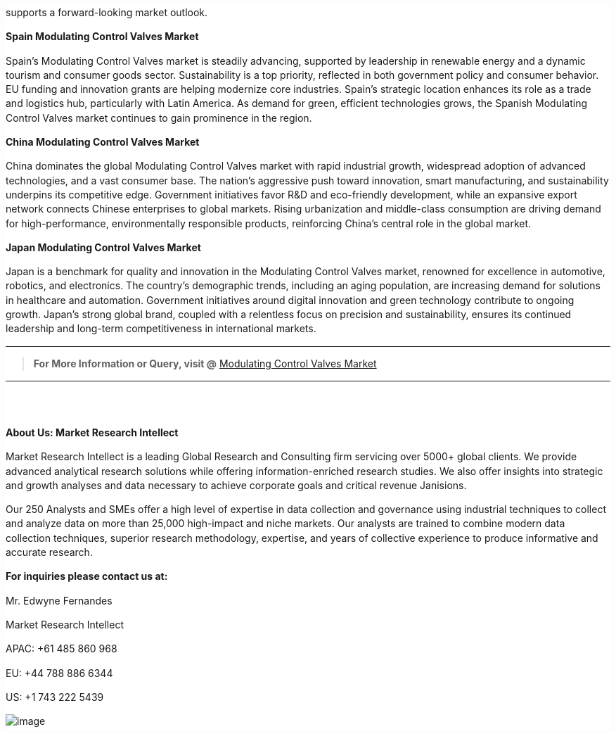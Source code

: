 supports a forward-looking market outlook.</p><p class="" data-start="4424" data-end="4975"><strong data-start="4424" data-end="4445">Spain Modulating Control Valves Market</strong></p><p class="" data-start="4424" data-end="4975">Spain&rsquo;s Modulating Control Valves market is steadily advancing, supported by leadership in renewable energy and a dynamic tourism and consumer goods sector. Sustainability is a top priority, reflected in both government policy and consumer behavior. EU funding and innovation grants are helping modernize core industries. Spain&rsquo;s strategic location enhances its role as a trade and logistics hub, particularly with Latin America. As demand for green, efficient technologies grows, the Spanish Modulating Control Valves market continues to gain prominence in the region.</p><p class="" data-start="4977" data-end="5589"><strong data-start="4977" data-end="4998">China Modulating Control Valves Market</strong></p><p class="" data-start="4977" data-end="5589">China dominates the global Modulating Control Valves market with rapid industrial growth, widespread adoption of advanced technologies, and a vast consumer base. The nation&rsquo;s aggressive push toward innovation, smart manufacturing, and sustainability underpins its competitive edge. Government initiatives favor R&amp;D and eco-friendly development, while an expansive export network connects Chinese enterprises to global markets. Rising urbanization and middle-class consumption are driving demand for high-performance, environmentally responsible products, reinforcing China&rsquo;s central role in the global market.</p><p class="" data-start="5591" data-end="6162"><strong data-start="5591" data-end="5612">Japan Modulating Control Valves Market</strong></p><p class="" data-start="5591" data-end="6162">Japan is a benchmark for quality and innovation in the Modulating Control Valves market, renowned for excellence in automotive, robotics, and electronics. The country&rsquo;s demographic trends, including an aging population, are increasing demand for solutions in healthcare and automation. Government initiatives around digital innovation and green technology contribute to ongoing growth. Japan&rsquo;s strong global brand, coupled with a relentless focus on precision and sustainability, ensures its continued leadership and long-term competitiveness in international markets.</p><hr /><blockquote><p><span class="font-[700]"><strong>For More Information or Query, visit&nbsp;@</strong>&nbsp;</span><span class="font-[700]"><a href="https://www.marketresearchintellect.com/product/global-modulating-control-valves-market-size-and-forecast/?utm_source=Linkedin&utm_medium=019" target="_blank" data-tracking-control-name="article-ssr-frontend-pulse_little-text-block" data-tracking-will-navigate="" data-test-link="">Modulating Control Valves Market</a></span></p></blockquote><hr /><h3>&nbsp;</h3><p><strong><span class="font-[700]">About Us: Market Research Intellect</span></strong></p><p><span class="">Market Research Intellect is a leading Global Research and Consulting firm servicing over 5000+ global clients. We provide advanced analytical research solutions while offering information-enriched research studies.&nbsp;</span>We also offer insights into strategic and growth analyses and data necessary to achieve corporate goals and critical revenue Janisions.</p><p><span class="">Our 250 Analysts and SMEs offer a high level of expertise in data collection and governance using industrial techniques to collect and analyze data on more than 25,000 high-impact and niche markets. Our analysts are trained to combine modern data collection techniques, superior research methodology, expertise, and years of collective experience to produce informative and accurate research.</span></p><p><strong>For inquiries please contact us at:</strong></p><p>Mr. Edwyne Fernandes</p><p>Market Research Intellect</p><p>APAC: +61 485 860 968</p><p>EU: +44 788 886 6344</p><p>US: +1 743 222 5439</p>
![image](https://github.com/user-attachments/assets/bf479db2-538b-4338-baf6-19b11aa81cb5)
